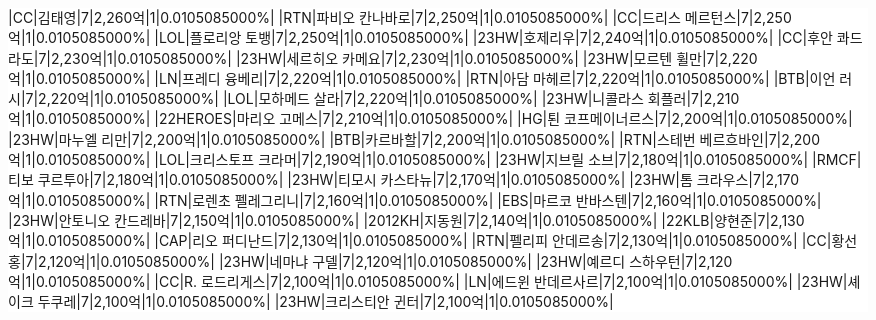 |CC|김태영|7|2,260억|1|0.0105085000%|
|RTN|파비오 칸나바로|7|2,250억|1|0.0105085000%|
|CC|드리스 메르턴스|7|2,250억|1|0.0105085000%|
|LOL|플로리앙 토뱅|7|2,250억|1|0.0105085000%|
|23HW|호제리우|7|2,240억|1|0.0105085000%|
|CC|후안 콰드라도|7|2,230억|1|0.0105085000%|
|23HW|세르히오 카메요|7|2,230억|1|0.0105085000%|
|23HW|모르텐 휠만|7|2,220억|1|0.0105085000%|
|LN|프레디 융베리|7|2,220억|1|0.0105085000%|
|RTN|아담 마헤르|7|2,220억|1|0.0105085000%|
|BTB|이언 러시|7|2,220억|1|0.0105085000%|
|LOL|모하메드 살라|7|2,220억|1|0.0105085000%|
|23HW|니콜라스 회플러|7|2,210억|1|0.0105085000%|
|22HEROES|마리오 고메스|7|2,210억|1|0.0105085000%|
|HG|퇸 코프메이너르스|7|2,200억|1|0.0105085000%|
|23HW|마누엘 리만|7|2,200억|1|0.0105085000%|
|BTB|카르바할|7|2,200억|1|0.0105085000%|
|RTN|스테번 베르흐바인|7|2,200억|1|0.0105085000%|
|LOL|크리스토프 크라머|7|2,190억|1|0.0105085000%|
|23HW|지브릴 소브|7|2,180억|1|0.0105085000%|
|RMCF|티보 쿠르투아|7|2,180억|1|0.0105085000%|
|23HW|티모시 카스타뉴|7|2,170억|1|0.0105085000%|
|23HW|톰 크라우스|7|2,170억|1|0.0105085000%|
|RTN|로렌초 펠레그리니|7|2,160억|1|0.0105085000%|
|EBS|마르코 반바스텐|7|2,160억|1|0.0105085000%|
|23HW|안토니오 칸드레바|7|2,150억|1|0.0105085000%|
|2012KH|지동원|7|2,140억|1|0.0105085000%|
|22KLB|양현준|7|2,130억|1|0.0105085000%|
|CAP|리오 퍼디난드|7|2,130억|1|0.0105085000%|
|RTN|펠리피 안데르송|7|2,130억|1|0.0105085000%|
|CC|황선홍|7|2,120억|1|0.0105085000%|
|23HW|네마냐 구델|7|2,120억|1|0.0105085000%|
|23HW|예르디 스하우턴|7|2,120억|1|0.0105085000%|
|CC|R. 로드리게스|7|2,100억|1|0.0105085000%|
|LN|에드윈 반데르사르|7|2,100억|1|0.0105085000%|
|23HW|셰이크 두쿠레|7|2,100억|1|0.0105085000%|
|23HW|크리스티안 귄터|7|2,100억|1|0.0105085000%|